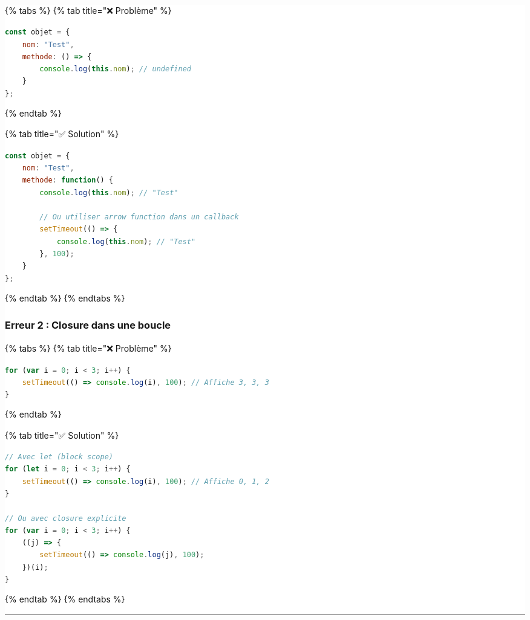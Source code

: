 {% tabs %}
{% tab title="❌ Problème" %}
```javascript
const objet = {
    nom: "Test",
    methode: () => {
        console.log(this.nom); // undefined
    }
};
```
{% endtab %}

{% tab title="✅ Solution" %}
```javascript
const objet = {
    nom: "Test",
    methode: function() {
        console.log(this.nom); // "Test"
        
        // Ou utiliser arrow function dans un callback
        setTimeout(() => {
            console.log(this.nom); // "Test"
        }, 100);
    }
};
```
{% endtab %}
{% endtabs %}

### Erreur 2 : Closure dans une boucle

{% tabs %}
{% tab title="❌ Problème" %}
```javascript
for (var i = 0; i < 3; i++) {
    setTimeout(() => console.log(i), 100); // Affiche 3, 3, 3
}
```
{% endtab %}

{% tab title="✅ Solution" %}
```javascript
// Avec let (block scope)
for (let i = 0; i < 3; i++) {
    setTimeout(() => console.log(i), 100); // Affiche 0, 1, 2
}

// Ou avec closure explicite
for (var i = 0; i < 3; i++) {
    ((j) => {
        setTimeout(() => console.log(j), 100);
    })(i);
}
```
{% endtab %}
{% endtabs %}

---